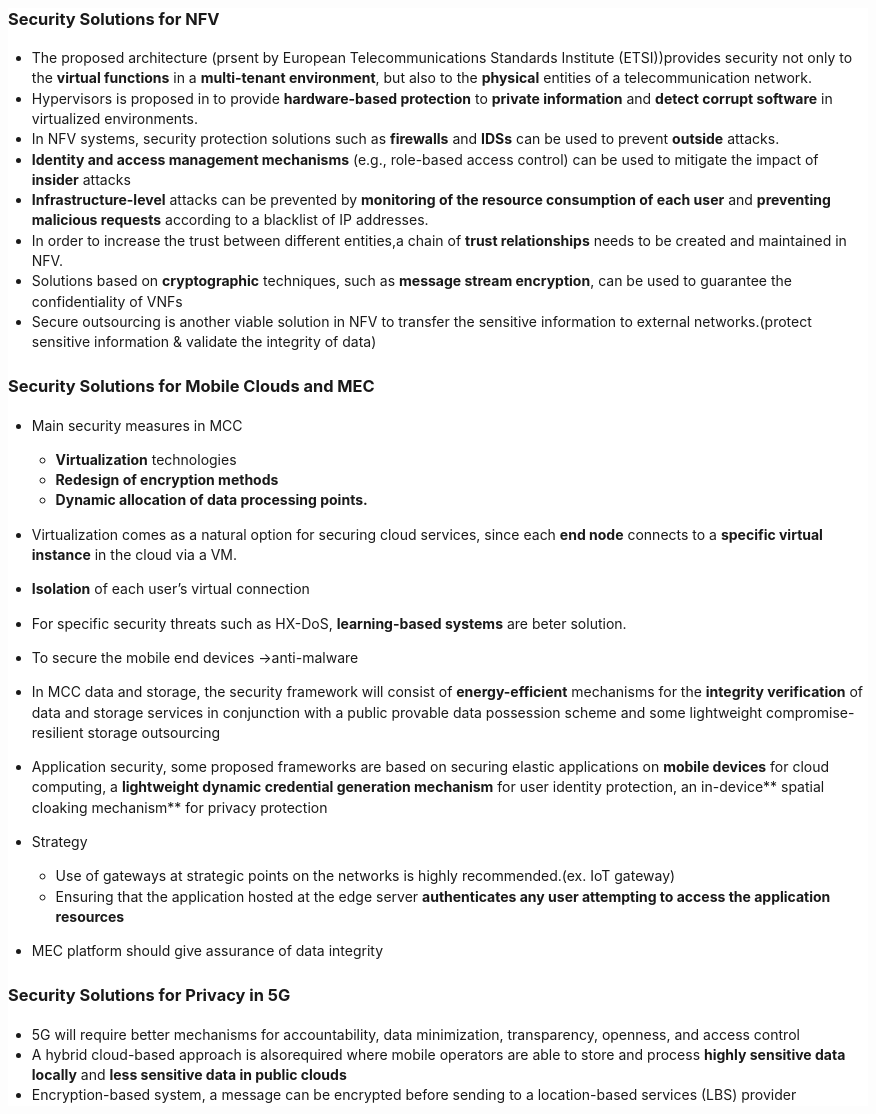 ### Security Solutions for NFV
- The proposed architecture (prsent by European Telecommunications Standards Institute (ETSI))provides security not only to the **virtual functions** in a **multi-tenant environment**, but also to the **physical** entities of a telecommunication network.
- Hypervisors is proposed in to provide **hardware-based protection** to **private information** and **detect corrupt software** in virtualized environments.
- In NFV systems, security protection solutions such as **firewalls** and **IDSs** can be used to prevent **outside** attacks.
- **Identity and access management mechanisms** (e.g., role-based access control) can be used to mitigate the impact of **insider** attacks
- **Infrastructure-level** attacks can be prevented by **monitoring of the resource consumption of each user** and **preventing malicious requests** according to a blacklist of IP addresses.
- In order to increase the trust between different entities,a  chain of **trust relationships** needs to be created and maintained in NFV.
- Solutions based on **cryptographic** techniques, such as **message stream encryption**, can be used to guarantee the confidentiality of VNFs
- Secure outsourcing is another viable solution in NFV to transfer the sensitive information to external networks.(protect sensitive information & validate the integrity of data)

### Security Solutions for Mobile Clouds and MEC
- Main security measures in MCC 
    - **Virtualization** technologies
    - **Redesign of encryption methods**
    - **Dynamic allocation of data processing points.**
- Virtualization comes as a natural option for securing cloud services, since each **end node** connects to a **specific virtual instance** in the cloud via a VM.
- **Isolation** of each user’s virtual connection 
- For specific security threats such as HX-DoS, **learning-based systems** are beter solution.

- To secure the mobile end devices ->anti-malware
- In MCC data and storage, the security framework will consist of **energy-efficient** mechanisms for the **integrity verification** of data and storage services in conjunction with a public provable data possession scheme and some lightweight compromise-resilient storage outsourcing
- Application security, some proposed frameworks are based on securing elastic applications on **mobile devices** for cloud computing, a **lightweight dynamic credential generation mechanism** for user identity protection, an in-device** spatial cloaking mechanism** for privacy protection
- Strategy
    - Use of gateways at strategic points on the networks is highly recommended.(ex. IoT gateway)
    - Ensuring that the application hosted at the edge server **authenticates any user attempting to access the application resources**

- MEC platform should give assurance of data integrity 

### Security Solutions for Privacy in 5G
- 5G will require better mechanisms for accountability, data minimization, transparency, openness, and access control
- A hybrid cloud-based approach is alsorequired where mobile operators are able to store and process **highly sensitive data locally** and **less sensitive data in public clouds**
- Encryption-based system, a message can be encrypted before sending to a location-based services (LBS) provider
